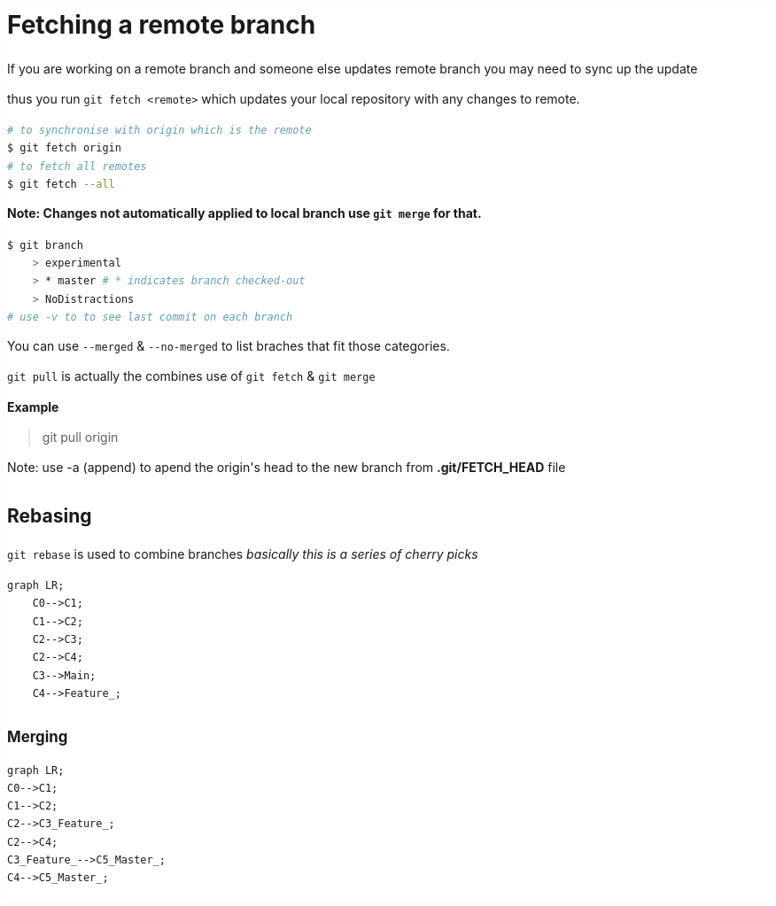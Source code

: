 # Fetching a remote branch

If you are working on a remote branch and someone else updates remote branch you may need to sync up the update

thus you run `git fetch <remote>` which updates your local repository with any changes to remote. 

```bash
# to synchronise with origin which is the remote
$ git fetch origin
# to fetch all remotes
$ git fetch --all
```
**Note: Changes not automatically applied to local branch use `git merge` for that.** 

```bash
$ git branch 
    > experimental 
    > * master # * indicates branch checked-out 
    > NoDistractions 
# use -v to to see last commit on each branch
```
You can use `--merged` & `--no-merged` to list braches that fit those categories. 

`git pull` is actually the combines use of `git fetch` & `git merge`

**Example**
> git pull origin 

Note: use -a (append) to apend the origin's head to the new branch from **.git/FETCH_HEAD** file

## Rebasing 

`git rebase` is used to combine branches <i class="HotPink">basically this is a series of cherry picks</i>

<div class="text-center">

``` mermaid
graph LR;
    C0-->C1;
    C1-->C2;
    C2-->C3;
    C2-->C4;
    C3-->Main;
    C4-->Feature_;
```
</div>
<div class="columns">
<div class="column">

<b><big class="Red">Merging</big></b>
``` mermaid
graph LR;
C0-->C1;
C1-->C2;
C2-->C3_Feature_;
C2-->C4;
C3_Feature_-->C5_Master_;
C4-->C5_Master_;

```   
</div>
